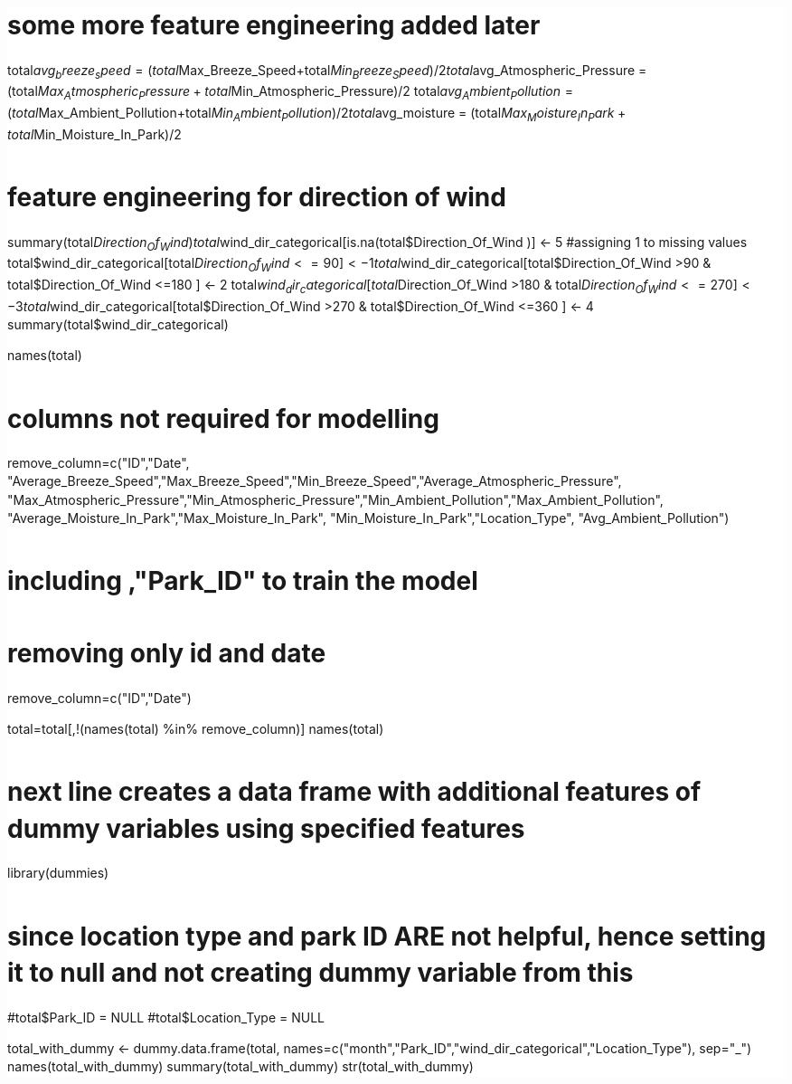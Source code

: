 # some more feature engineering added later
total$avg_breeze_speed =          (total$Max_Breeze_Speed+total$Min_Breeze_Speed)/2
total$avg_Atmospheric_Pressure =  (total$Max_Atmospheric_Pressure+total$Min_Atmospheric_Pressure)/2
total$avg_Ambient_Pollution =     (total$Max_Ambient_Pollution+total$Min_Ambient_Pollution)/2
total$avg_moisture =              (total$Max_Moisture_In_Park+total$Min_Moisture_In_Park)/2

# feature engineering for direction of wind 
summary(total$Direction_Of_Wind)
total$wind_dir_categorical[is.na(total$Direction_Of_Wind )] <- 5 #assigning 1 to missing values 
total$wind_dir_categorical[total$Direction_Of_Wind<=90] <- 1 
total$wind_dir_categorical[total$Direction_Of_Wind >90 & total$Direction_Of_Wind <=180 ] <- 2
total$wind_dir_categorical[total$Direction_Of_Wind >180 & total$Direction_Of_Wind <=270 ] <- 3 
total$wind_dir_categorical[total$Direction_Of_Wind >270 & total$Direction_Of_Wind <=360 ]  <- 4
summary(total$wind_dir_categorical)

names(total)
# columns not required for modelling
remove_column=c("ID","Date", "Average_Breeze_Speed","Max_Breeze_Speed","Min_Breeze_Speed","Average_Atmospheric_Pressure",
                "Max_Atmospheric_Pressure","Min_Atmospheric_Pressure","Min_Ambient_Pollution","Max_Ambient_Pollution",
                "Average_Moisture_In_Park","Max_Moisture_In_Park", "Min_Moisture_In_Park","Location_Type",
                "Avg_Ambient_Pollution")
# including ,"Park_ID" to train the model 

# removing only id and date 
remove_column=c("ID","Date")

total=total[,!(names(total) %in% remove_column)]
names(total)

# next line creates a data frame with additional features of dummy variables using specified features
library(dummies)
# since location type and park ID ARE not helpful, hence setting it to null and not creating dummy variable from this
#total$Park_ID = NULL
#total$Location_Type = NULL

total_with_dummy <- dummy.data.frame(total, names=c("month","Park_ID","wind_dir_categorical","Location_Type"), sep="_")
names(total_with_dummy)
summary(total_with_dummy)
str(total_with_dummy)
